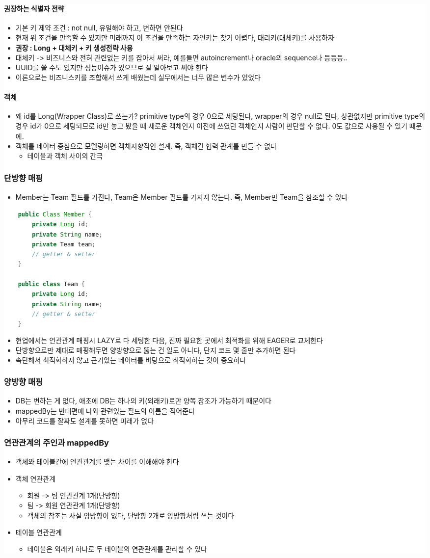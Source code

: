 #### 권장하는 식별자 전략

* 기본 키 제약 조건 : not null, 유일해야 하고, 변하면 안된다
* 현재 위 조건을 만족할 수 있지만 미래까지 이 조건을 만족하는 자연키는 찾기 어렵다, 대리키(대체키)를 사용하자
* **권장 : Long + 대체키 + 키 생성전략 사용**
* 대체키 -> 비즈니스와 전혀 관련없는 키를 잡아서 써라, 예를들면 autoincrement나 oracle의 sequence나 등등등..
* UUID를 쓸 수도 있지만 성능이슈가 있으므로 잘 알아보고 써야 한다
* 이론으로는 비즈니스키를 조합해서 쓰게 배웠는데 실무에서는 너무 많은 변수가 있었다

#### 객체

* 왜 id를 Long(Wrapper Class)로 쓰는가? primitive type의 경우 0으로 세팅된다, wrapper의 경우 null로 된다, 상관없지만 primitive type의 경우 id가 0으로 세팅되므로 id만 놓고 봤을 때 새로운 객체인지 이전에 쓰였던 객체인지 사람이 판단할 수 없다. 0도 값으로 사용될 수 있기 때문에.
* 객체를 데이터 중심으로 모델링하면 객체지향적인 설계. 즉, 객체간 협력 관계를 만들 수 없다
  * 테이블과 객체 사이의 간극

### 단방향 매핑

* Member는 Team 필드를 가진다, Team은 Member 필드를 가지지 않는다. 즉, Member만 Team을 참조할 수 있다

```java
    public Class Member {
        private Long id;
        private String name;
        private Team team;
        // getter & setter
    }

    public class Team {
        private Long id;
        private String name;
        // getter & setter
    }
```

* 현업에서는 연관관계 매핑시 LAZY로 다 세팅한 다음, 진짜 필요한 곳에서 최적화를 위해 EAGER로 교체한다
* 단방향으로만 제대로 매핑해두면 양방향으로 뚫는 건 일도 아니다, 단지 코드 몇 줄만 추가하면 된다
* 속단해서 최적화하지 않고 근거있는 데이터를 바탕으로 최적화하는 것이 중요하다

### 양방향 매핑

* DB는 변하는 게 없다, 애초에 DB는 하나의 키(외래키)로만 양쪽 참조가 가능하기 때문이다
* mappedBy는 반대편에 나와 관련있는 필드의 이름을 적어준다
* 아무리 코드를 잘짜도 설계를 못하면 미래가 없다

### 연관관계의 주인과 mappedBy
  
* 객체와 테이블간에 연관관계를 맺는 차이를 이해해야 한다
* 객체 연관관계
  * 회원 -> 팀 연관관계 1개(단방향)
  * 팀 -> 회원 연관관계 1개(단방향)
  * 객체의 참조는 사실 양방향이 없다, 단방향 2개로 양방향처럼 쓰는 것이다

* 테이블 연관관계
  * 테이블은 외래키 하나로 두 테이블의 연관관계를 관리할 수 있다
